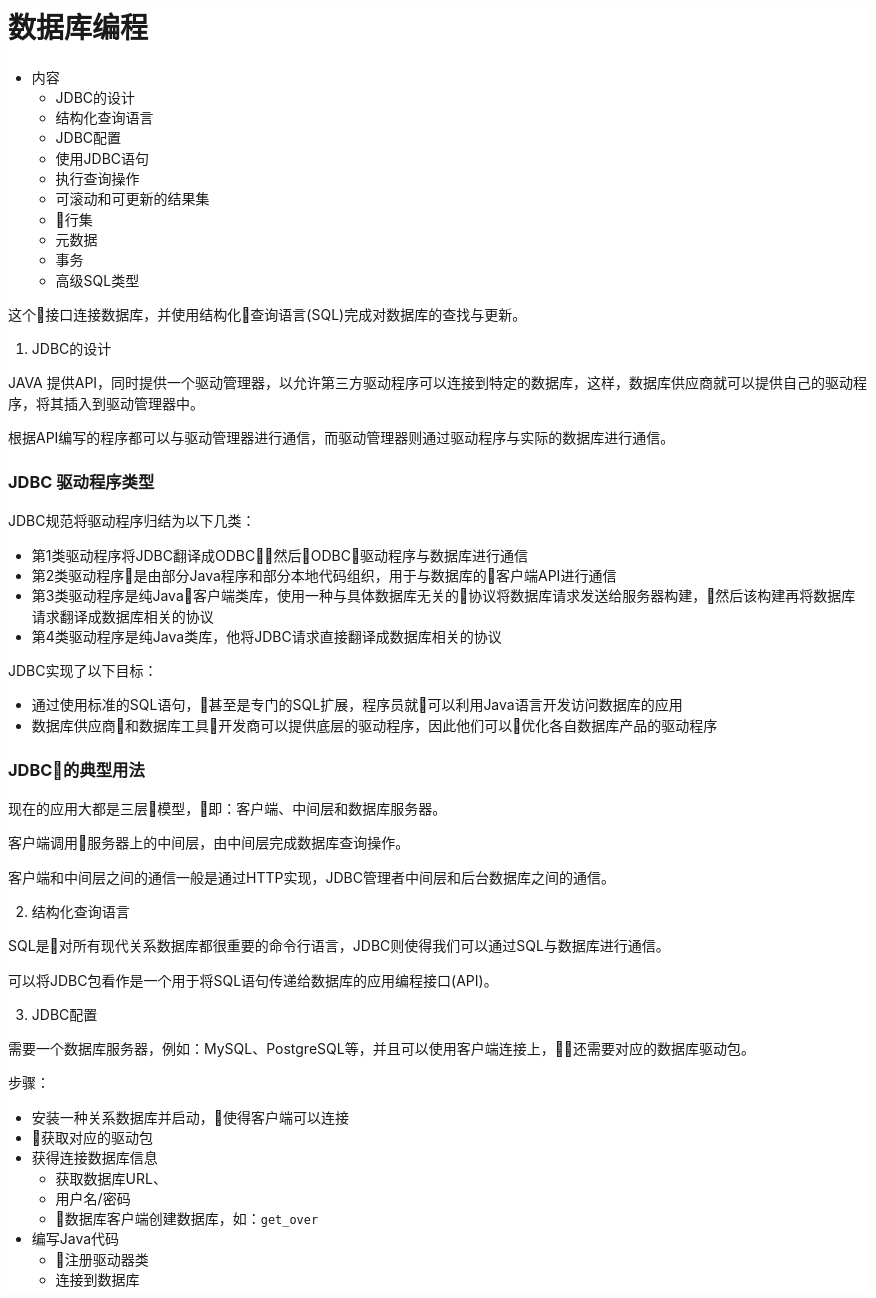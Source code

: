 #   数据库编程

-   内容
    -   JDBC的设计
    -   结构化查询语言
    -   JDBC配置
    -   使用JDBC语句
    -   执行查询操作
    -   可滚动和可更新的结果集
    -   行集
    -   元数据
    -   事务
    -   高级SQL类型


这个接口连接数据库，并使用结构化查询语言(SQL)完成对数据库的查找与更新。


1.   JDBC的设计

JAVA 提供API，同时提供一个驱动管理器，以允许第三方驱动程序可以连接到特定的数据库，这样，数据库供应商就可以提供自己的驱动程序，将其插入到驱动管理器中。

根据API编写的程序都可以与驱动管理器进行通信，而驱动管理器则通过驱动程序与实际的数据库进行通信。

### JDBC 驱动程序类型

JDBC规范将驱动程序归结为以下几类：
-   第1类驱动程序将JDBC翻译成ODBC，然后ODBC驱动程序与数据库进行通信
-   第2类驱动程序是由部分Java程序和部分本地代码组织，用于与数据库的客户端API进行通信
-   第3类驱动程序是纯Java客户端类库，使用一种与具体数据库无关的协议将数据库请求发送给服务器构建，然后该构建再将数据库请求翻译成数据库相关的协议
-   第4类驱动程序是纯Java类库，他将JDBC请求直接翻译成数据库相关的协议

JDBC实现了以下目标：
-   通过使用标准的SQL语句，甚至是专门的SQL扩展，程序员就可以利用Java语言开发访问数据库的应用
-   数据库供应商和数据库工具开发商可以提供底层的驱动程序，因此他们可以优化各自数据库产品的驱动程序

### JDBC的典型用法

现在的应用大都是三层模型，即：客户端、中间层和数据库服务器。

客户端调用服务器上的中间层，由中间层完成数据库查询操作。

客户端和中间层之间的通信一般是通过HTTP实现，JDBC管理者中间层和后台数据库之间的通信。

2.   结构化查询语言

SQL是对所有现代关系数据库都很重要的命令行语言，JDBC则使得我们可以通过SQL与数据库进行通信。

可以将JDBC包看作是一个用于将SQL语句传递给数据库的应用编程接口(API)。

3.   JDBC配置

需要一个数据库服务器，例如：MySQL、PostgreSQL等，并且可以使用客户端连接上，还需要对应的数据库驱动包。

步骤：
-   安装一种关系数据库并启动，使得客户端可以连接
-   获取对应的驱动包
-   获得连接数据库信息
    -   获取数据库URL、
    -   用户名/密码
    -   数据库客户端创建数据库，如：`get_over`
-   编写Java代码
    -   注册驱动器类
    -   连接到数据库
